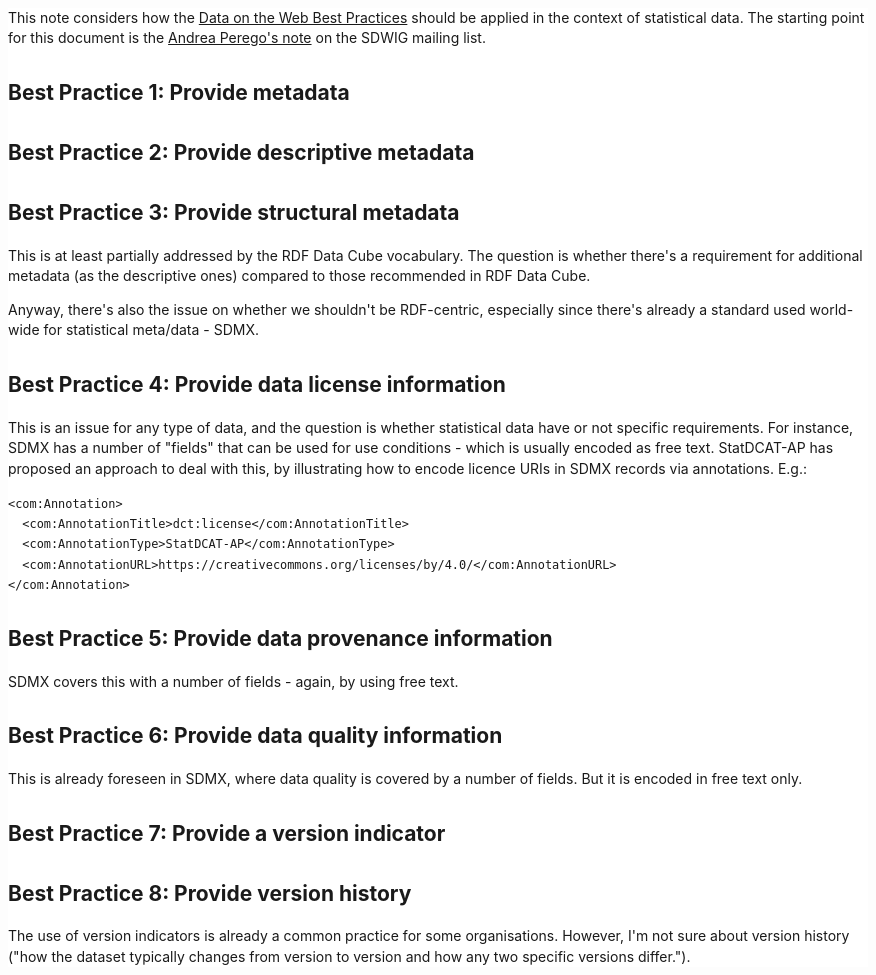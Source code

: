 This note considers how the [Data on the Web Best Practices](https://www.w3.org/TR/dwbp/) should be applied in the context of statistical data.  The starting point for this document is the [Andrea Perego's note](https://lists.w3.org/Archives/Public/public-sdwig/2018Jan/0048.html) on the SDWIG mailing list.


## Best Practice 1: Provide metadata
## Best Practice 2: Provide descriptive metadata
## Best Practice 3: Provide structural metadata


This is at least partially addressed by the RDF Data Cube vocabulary. The question is whether there's a requirement for additional metadata (as the descriptive ones) compared to those recommended in RDF Data Cube.

Anyway, there's also the issue on whether we shouldn't be RDF-centric, especially since there's already a standard used world-wide for statistical meta/data - SDMX.

## Best Practice 4: Provide data license information

This is an issue for any type of data, and the question is whether statistical data have or not specific requirements. For instance, SDMX has a number of "fields" that can be used for use conditions - which is usually encoded as free text. StatDCAT-AP has proposed an approach to deal with this, by illustrating how to encode licence URIs in SDMX records via annotations. E.g.:

    <com:Annotation>
      <com:AnnotationTitle>dct:license</com:AnnotationTitle>
      <com:AnnotationType>StatDCAT-AP</com:AnnotationType>
      <com:AnnotationURL>https://creativecommons.org/licenses/by/4.0/</com:AnnotationURL>
    </com:Annotation>


## Best Practice 5: Provide data provenance information

SDMX covers this with a number of fields - again, by using free text.


## Best Practice 6: Provide data quality information


This is already foreseen in SDMX, where data quality is covered by a number of fields. But it is encoded in free text only.


## Best Practice 7: Provide a version indicator
## Best Practice 8: Provide version history


The use of version indicators is already a common practice for some organisations. However, I'm not sure about version history ("how the dataset typically changes from version to version and how any two specific versions differ.").
